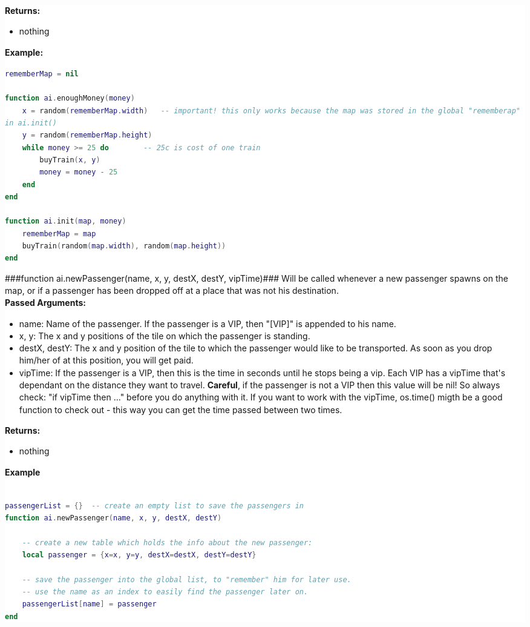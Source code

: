 **Returns:**

- nothing

**Example:**

```lua
rememberMap = nil

function ai.enoughMoney(money)
	x = random(rememberMap.width)	-- important! this only works because the map was stored in the global "rememberap" in ai.init()
	y = random(rememberMap.height)
	while money >= 25 do		-- 25c is cost of one train
		buyTrain(x, y)
		money = money - 25
	end
end

function ai.init(map, money)
	rememberMap = map
	buyTrain(random(map.width), random(map.height))
end
```

###function ai.newPassenger(name, x, y, destX, destY, vipTime)###
Will be called whenever a new passenger spawns on the map, or if a passenger has been dropped off at a place that was not his destination.  
**Passed Arguments:**

- name: Name of the passenger. If the passenger is a VIP, then "[VIP]" is appended to his name.
- x, y: The x and y positions of the tile on which the passenger is standing.
- destX, destY: The x and y position of the tile to which the passenger would like to be transported. As soon as you drop him/her of at this position, you will get paid.
- vipTime: If the passenger is a VIP, then this is the time in seconds until he stops being a vip. Each VIP has a vipTime that's dependant on the distance they want to travel. **Careful**, if the passenger is not a VIP then this value will be nil! So always check: "if vipTime then ..." before you do anything with it. If you want to work with the vipTime, os.time() migth be a good function to check out - this way you can get the time passed between two times.

**Returns:**

- nothing

**Example**
```lua

passengerList = {}	-- create an empty list to save the passengers in
function ai.newPassenger(name, x, y, destX, destY)

	-- create a new table which holds the info about the new passenger:
	local passenger = {x=x, y=y, destX=destX, destY=destY}
	
	-- save the passenger into the global list, to "remember" him for later use.
	-- use the name as an index to easily find the passenger later on.
	passengerList[name] = passenger
end
```
